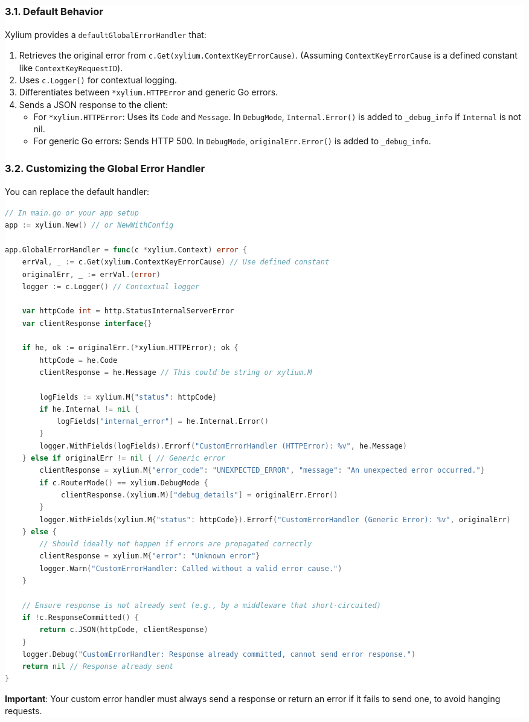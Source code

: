 ### 3.1. Default Behavior
Xylium provides a `defaultGlobalErrorHandler` that:
1.  Retrieves the original error from `c.Get(xylium.ContextKeyErrorCause)`. (Assuming `ContextKeyErrorCause` is a defined constant like `ContextKeyRequestID`).
2.  Uses `c.Logger()` for contextual logging.
3.  Differentiates between `*xylium.HTTPError` and generic Go errors.
4.  Sends a JSON response to the client:
    *   For `*xylium.HTTPError`: Uses its `Code` and `Message`. In `DebugMode`, `Internal.Error()` is added to `_debug_info` if `Internal` is not nil.
    *   For generic Go errors: Sends HTTP 500. In `DebugMode`, `originalErr.Error()` is added to `_debug_info`.

### 3.2. Customizing the Global Error Handler
You can replace the default handler:
```go
// In main.go or your app setup
app := xylium.New() // or NewWithConfig

app.GlobalErrorHandler = func(c *xylium.Context) error {
    errVal, _ := c.Get(xylium.ContextKeyErrorCause) // Use defined constant
    originalErr, _ := errVal.(error)
    logger := c.Logger() // Contextual logger

    var httpCode int = http.StatusInternalServerError
    var clientResponse interface{}

    if he, ok := originalErr.(*xylium.HTTPError); ok {
        httpCode = he.Code
        clientResponse = he.Message // This could be string or xylium.M
        
        logFields := xylium.M{"status": httpCode}
        if he.Internal != nil {
            logFields["internal_error"] = he.Internal.Error()
        }
        logger.WithFields(logFields).Errorf("CustomErrorHandler (HTTPError): %v", he.Message)
    } else if originalErr != nil { // Generic error
        clientResponse = xylium.M{"error_code": "UNEXPECTED_ERROR", "message": "An unexpected error occurred."}
        if c.RouterMode() == xylium.DebugMode {
             clientResponse.(xylium.M)["debug_details"] = originalErr.Error()
        }
        logger.WithFields(xylium.M{"status": httpCode}).Errorf("CustomErrorHandler (Generic Error): %v", originalErr)
    } else {
        // Should ideally not happen if errors are propagated correctly
        clientResponse = xylium.M{"error": "Unknown error"}
        logger.Warn("CustomErrorHandler: Called without a valid error cause.")
    }

    // Ensure response is not already sent (e.g., by a middleware that short-circuited)
    if !c.ResponseCommitted() {
        return c.JSON(httpCode, clientResponse)
    }
    logger.Debug("CustomErrorHandler: Response already committed, cannot send error response.")
    return nil // Response already sent
}
```
**Important**: Your custom error handler must always send a response or return an error if it fails to send one, to avoid hanging requests.
